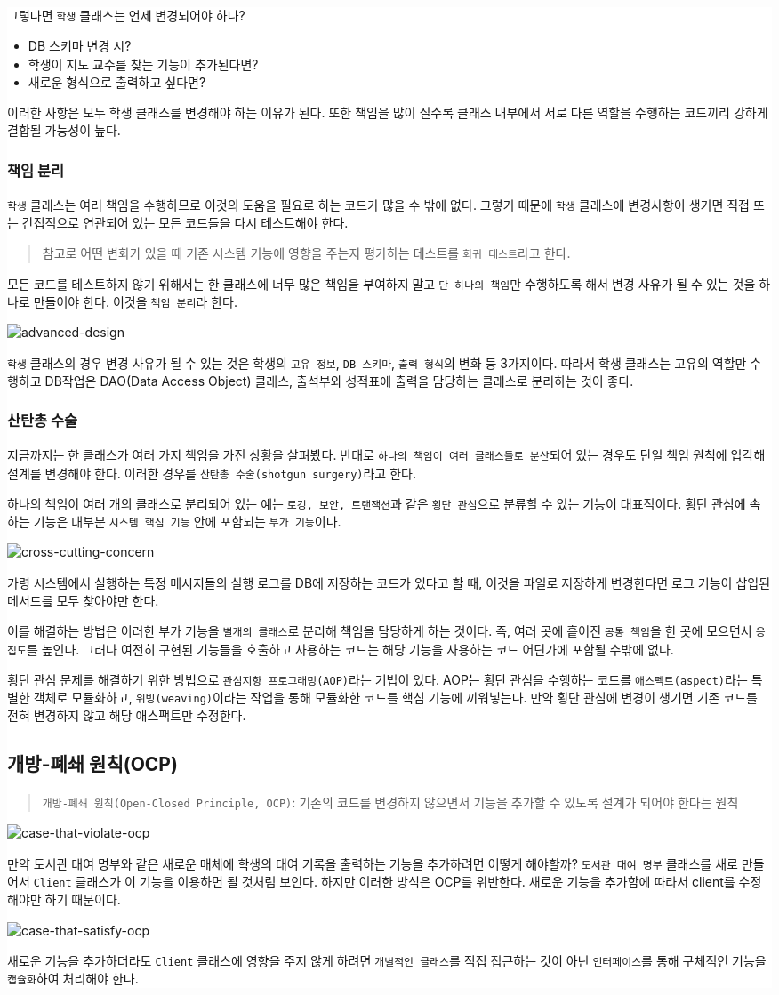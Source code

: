 그렇다면 `학생` 클래스는 언제 변경되어야 하나?

- DB 스키마 변경 시?
- 학생이 지도 교수를 찾는 기능이 추가된다면?
- 새로운 형식으로 출력하고 싶다면?

이러한 사항은 모두 학생 클래스를 변경해야 하는 이유가 된다. 또한 책임을 많이 질수록 클래스 내부에서 서로 다른 역할을 수행하는 코드끼리 강하게 결합될 가능성이 높다.

### 책임 분리

`학생` 클래스는 여러 책임을 수행하므로 이것의 도움을 필요로 하는 코드가 많을 수 밖에 없다. 그렇기 때문에 `학생` 클래스에 변경사항이 생기면 직접 또는 간접적으로 연관되어 있는 모든 코드들을 다시 테스트해야 한다.

> 참고로 어떤 변화가 있을 때 기존 시스템 기능에 영향을 주는지 평가하는 테스트를 `회귀 테스트`라고 한다.

모든 코드를 테스트하지 않기 위해서는 한 클래스에 너무 많은 책임을 부여하지 말고 `단 하나의 책임`만 수행하도록 해서 변경 사유가 될 수 있는 것을 하나로 만들어야 한다. 이것을 `책임 분리`라 한다.

![advanced-design](/images/oop/solid-principle/advanced-design.jpg#center)

`학생` 클래스의 경우 변경 사유가 될 수 있는 것은 학생의 `고유 정보`, `DB 스키마`, `출력 형식`의 변화 등 3가지이다. 따라서 학생 클래스는 고유의 역할만 수행하고 DB작업은 DAO(Data Access Object) 클래스, 출석부와 성적표에 출력을 담당하는 클래스로 분리하는 것이 좋다.

### 산탄총 수술

지금까지는 한 클래스가 여러 가지 책임을 가진 상황을 살펴봤다. 반대로 `하나의 책임이 여러 클래스들로 분산`되어 있는 경우도 단일 책임 원칙에 입각해 설계를 변경해야 한다. 이러한 경우를 `산탄총 수술(shotgun surgery)`라고 한다.

하나의 책임이 여러 개의 클래스로 분리되어 있는 예는 `로깅, 보안, 트랜잭션`과 같은 `횡단 관심`으로 분류할 수 있는 기능이 대표적이다. 횡단 관심에 속하는 기능은 대부분 `시스템 핵심 기능` 안에 포함되는 `부가 기능`이다.

![cross-cutting-concern](/images/oop/solid-principle/cross-cutting-concern.jpg#center)

가령 시스템에서 실행하는 특정 메시지들의 실행 로그를 DB에 저장하는 코드가 있다고 할 때, 이것을 파일로 저장하게 변경한다면 로그 기능이 삽입된 메서드를 모두 찾아야만 한다.

이를 해결하는 방법은 이러한 부가 기능을 `별개의 클래스`로 분리해 책임을 담당하게 하는 것이다. 즉, 여러 곳에 흩어진 `공통 책임`을 한 곳에 모으면서 `응집도`를 높인다. 그러나 여전히 구현된 기능들을 호출하고 사용하는 코드는 해당 기능을 사용하는 코드 어딘가에 포함될 수밖에 없다. 

횡단 관심 문제를 해결하기 위한 방법으로 `관심지향 프로그래밍(AOP)`라는 기법이 있다. AOP는 횡단 관심을 수행하는 코드를 `애스펙트(aspect)`라는 특별한 객체로 모듈화하고, `위빙(weaving)`이라는 작업을 통해 모듈화한 코드를 핵심 기능에 끼워넣는다. 만약 횡단 관심에 변경이 생기면 기존 코드를 전혀 변경하지 않고 해당 애스팩트만 수정한다.

개방-폐쇄 원칙(OCP)
---

> `개방-폐쇄 원칙(Open-Closed Principle, OCP)`: 기존의 코드를 변경하지 않으면서 기능을 추가할 수 있도록 설계가 되어야 한다는 원칙

![case-that-violate-ocp](/images/oop/solid-principle/case-that-violate-ocp.jpg#center)

만약 도서관 대여 명부와 같은 새로운 매체에 학생의 대여 기록을 출력하는 기능을 추가하려면 어떻게 해야할까? `도서관 대여 명부` 클래스를 새로 만들어서 `Client` 클래스가 이 기능을 이용하면 될 것처럼 보인다. 하지만 이러한 방식은 OCP를 위반한다. 새로운 기능을 추가함에 따라서 client를 수정해야만 하기 때문이다.

![case-that-satisfy-ocp](/images/oop/solid-principle/case-that-satisfy-ocp.jpg#center)

새로운 기능을 추가하더라도 `Client` 클래스에 영향을 주지 않게 하려면 `개별적인 클래스`를 직접 접근하는 것이 아닌 `인터페이스`를 통해 구체적인 기능을 `캡슐화`하여 처리해야 한다.
